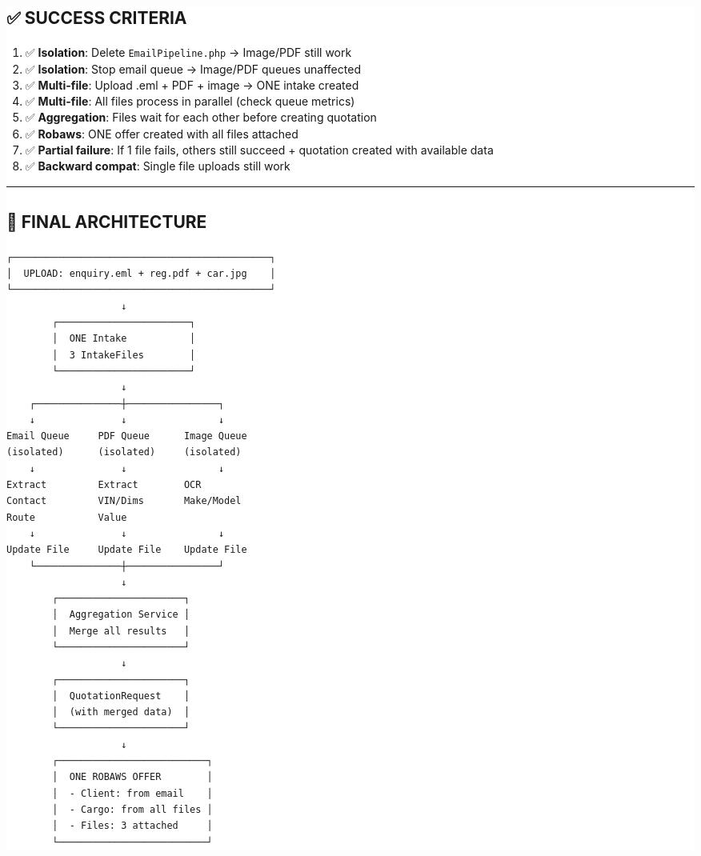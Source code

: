 
## ✅ SUCCESS CRITERIA

1. ✅ **Isolation**: Delete `EmailPipeline.php` → Image/PDF still work
2. ✅ **Isolation**: Stop email queue → Image/PDF queues unaffected
3. ✅ **Multi-file**: Upload .eml + PDF + image → ONE intake created
4. ✅ **Multi-file**: All files process in parallel (check queue metrics)
5. ✅ **Aggregation**: Files wait for each other before creating quotation
6. ✅ **Robaws**: ONE offer created with all files attached
7. ✅ **Partial failure**: If 1 file fails, others still succeed + quotation created with available data
8. ✅ **Backward compat**: Single file uploads still work

---

## 🎯 FINAL ARCHITECTURE

```
┌─────────────────────────────────────────────┐
│  UPLOAD: enquiry.eml + reg.pdf + car.jpg    │
└─────────────────────────────────────────────┘
                    ↓
        ┌───────────────────────┐
        │  ONE Intake           │
        │  3 IntakeFiles        │
        └───────────────────────┘
                    ↓
    ┌───────────────┼────────────────┐
    ↓               ↓                ↓
Email Queue     PDF Queue      Image Queue
(isolated)      (isolated)     (isolated)
    ↓               ↓                ↓
Extract         Extract        OCR
Contact         VIN/Dims       Make/Model
Route           Value          
    ↓               ↓                ↓
Update File     Update File    Update File
    └───────────────┼────────────────┘
                    ↓
        ┌──────────────────────┐
        │  Aggregation Service │
        │  Merge all results   │
        └──────────────────────┘
                    ↓
        ┌──────────────────────┐
        │  QuotationRequest    │
        │  (with merged data)  │
        └──────────────────────┘
                    ↓
        ┌──────────────────────────┐
        │  ONE ROBAWS OFFER        │
        │  - Client: from email    │
        │  - Cargo: from all files │
        │  - Files: 3 attached     │
        └──────────────────────────┘
```
